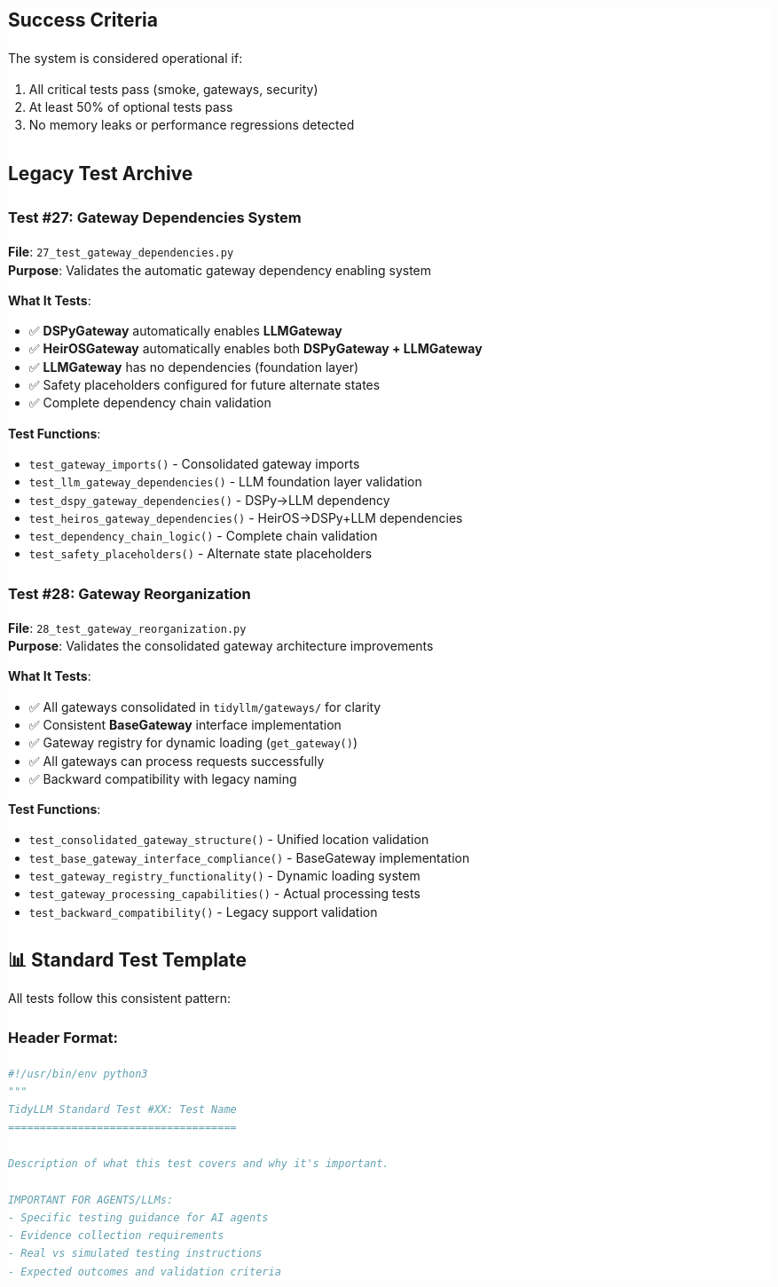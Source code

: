 ## Success Criteria
The system is considered operational if:
1. All critical tests pass (smoke, gateways, security)
2. At least 50% of optional tests pass
3. No memory leaks or performance regressions detected

## Legacy Test Archive

### **Test #27: Gateway Dependencies System**
**File**: `27_test_gateway_dependencies.py`  
**Purpose**: Validates the automatic gateway dependency enabling system

**What It Tests**:
- ✅ **DSPyGateway** automatically enables **LLMGateway** 
- ✅ **HeirOSGateway** automatically enables both **DSPyGateway + LLMGateway**
- ✅ **LLMGateway** has no dependencies (foundation layer)
- ✅ Safety placeholders configured for future alternate states
- ✅ Complete dependency chain validation

**Test Functions**:
- `test_gateway_imports()` - Consolidated gateway imports
- `test_llm_gateway_dependencies()` - LLM foundation layer validation
- `test_dspy_gateway_dependencies()` - DSPy→LLM dependency
- `test_heiros_gateway_dependencies()` - HeirOS→DSPy+LLM dependencies
- `test_dependency_chain_logic()` - Complete chain validation
- `test_safety_placeholders()` - Alternate state placeholders

### **Test #28: Gateway Reorganization** 
**File**: `28_test_gateway_reorganization.py`  
**Purpose**: Validates the consolidated gateway architecture improvements

**What It Tests**:
- ✅ All gateways consolidated in `tidyllm/gateways/` for clarity
- ✅ Consistent **BaseGateway** interface implementation
- ✅ Gateway registry for dynamic loading (`get_gateway()`)
- ✅ All gateways can process requests successfully
- ✅ Backward compatibility with legacy naming

**Test Functions**:
- `test_consolidated_gateway_structure()` - Unified location validation
- `test_base_gateway_interface_compliance()` - BaseGateway implementation
- `test_gateway_registry_functionality()` - Dynamic loading system
- `test_gateway_processing_capabilities()` - Actual processing tests
- `test_backward_compatibility()` - Legacy support validation

## 📊 Standard Test Template

All tests follow this consistent pattern:

### **Header Format**:
```python
#!/usr/bin/env python3
"""
TidyLLM Standard Test #XX: Test Name
====================================

Description of what this test covers and why it's important.

IMPORTANT FOR AGENTS/LLMs:
- Specific testing guidance for AI agents
- Evidence collection requirements  
- Real vs simulated testing instructions
- Expected outcomes and validation criteria
```